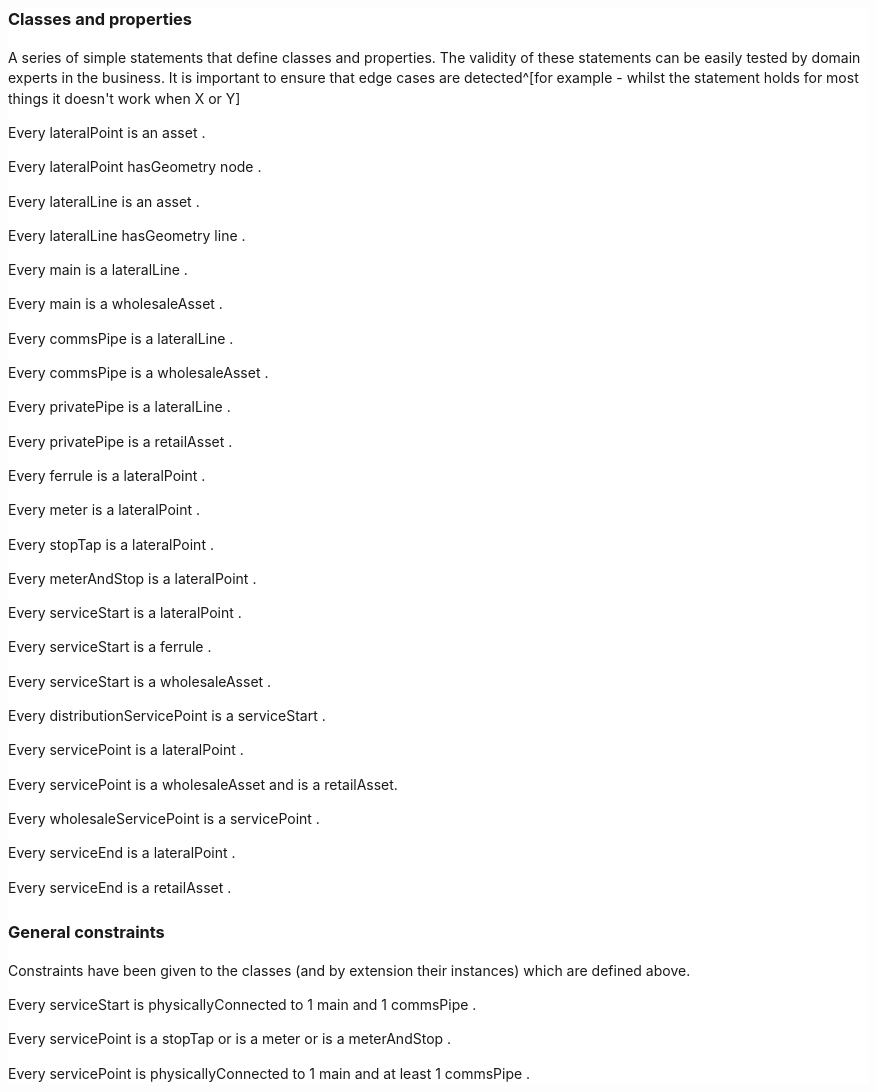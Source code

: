 ### Classes and properties

A series of simple statements that define classes and properties. The validity of these statements can be easily tested by domain experts in the business. It is important to ensure that edge cases are detected^[for example - whilst the statement holds for most things it doesn't work when X or Y]

Every lateralPoint is an asset .

Every lateralPoint hasGeometry node .

Every lateralLine is an asset .

Every lateralLine hasGeometry line .

Every main is a lateralLine .

Every main is a wholesaleAsset .

Every commsPipe is a lateralLine .

Every commsPipe is a wholesaleAsset .

Every privatePipe is a lateralLine .

Every privatePipe is a retailAsset .

Every ferrule is a lateralPoint .

Every meter is a lateralPoint .

Every stopTap is a lateralPoint .

Every meterAndStop is a lateralPoint .

Every serviceStart is a lateralPoint .

Every serviceStart is a ferrule .

Every serviceStart is a wholesaleAsset .

Every distributionServicePoint is a serviceStart .

Every servicePoint is a lateralPoint .

Every servicePoint is a wholesaleAsset and is a retailAsset.

Every wholesaleServicePoint is a servicePoint .

Every serviceEnd is a lateralPoint .

Every serviceEnd is a retailAsset .

### General constraints

Constraints have been given to the classes (and by extension their instances) which are defined above.

Every serviceStart is physicallyConnected to 1 main and 1 commsPipe .

Every servicePoint is a stopTap or is a meter or is a meterAndStop .

Every servicePoint is physicallyConnected to 1 main and at least 1 commsPipe .
